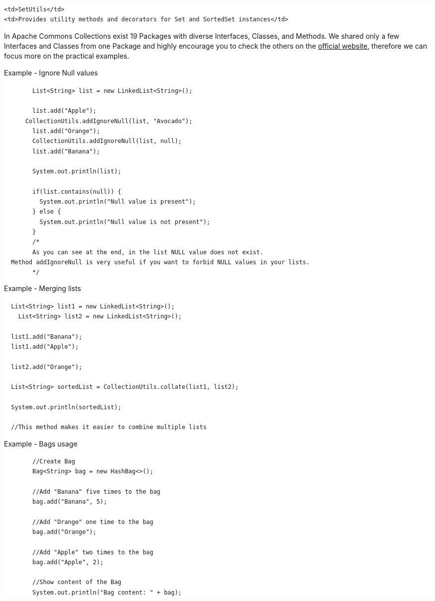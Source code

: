     <td>SetUtils</td>
    <td>Provides utility methods and decorators for Set and SortedSet instances</td>
  </tr>
</table>

In Apache Commons Collections exist 19 Packages with diverse Interfaces, Classes, and Methods. We shared only a few Interfaces and Classes from one Package and highly encourage you to check the others on the <a href="https://docs.oracle.com/javase/9/docs/api/java/util/List.html">official website</a>, therefore we can focus more on the practical examples.

Example - Ignore Null values
```
        List<String> list = new LinkedList<String>();
    
        list.add("Apple");
      CollectionUtils.addIgnoreNull(list, "Avocado");
        list.add("Orange");
        CollectionUtils.addIgnoreNull(list, null);
        list.add("Banana");
      
        System.out.println(list);

        if(list.contains(null)) {
          System.out.println("Null value is present");
        } else {
          System.out.println("Null value is not present");
        }
        /*
        As you can see at the end, in the list NULL value does not exist.
  Method addIgnoreNull is very useful if you want to forbid NULL values in your lists.
        */
```

Example - Merging lists
```
  List<String> list1 = new LinkedList<String>();
    List<String> list2 = new LinkedList<String>();
        
  list1.add("Banana");
  list1.add("Apple");
        
  list2.add("Orange");
     
  List<String> sortedList = CollectionUtils.collate(list1, list2);
      
  System.out.println(sortedList);
      
  //This method makes it easier to combine multiple lists 
```

Example - Bags usage
```
        //Create Bag
        Bag<String> bag = new HashBag<>();

        //Add "Banana" five times to the bag
        bag.add("Banana", 5);
      
        //Add "Orange" one time to the bag
        bag.add("Orange");
      
        //Add "Apple" two times to the bag
        bag.add("Apple", 2);
      
        //Show content of the Bag
        System.out.println("Bag content: " + bag);
```